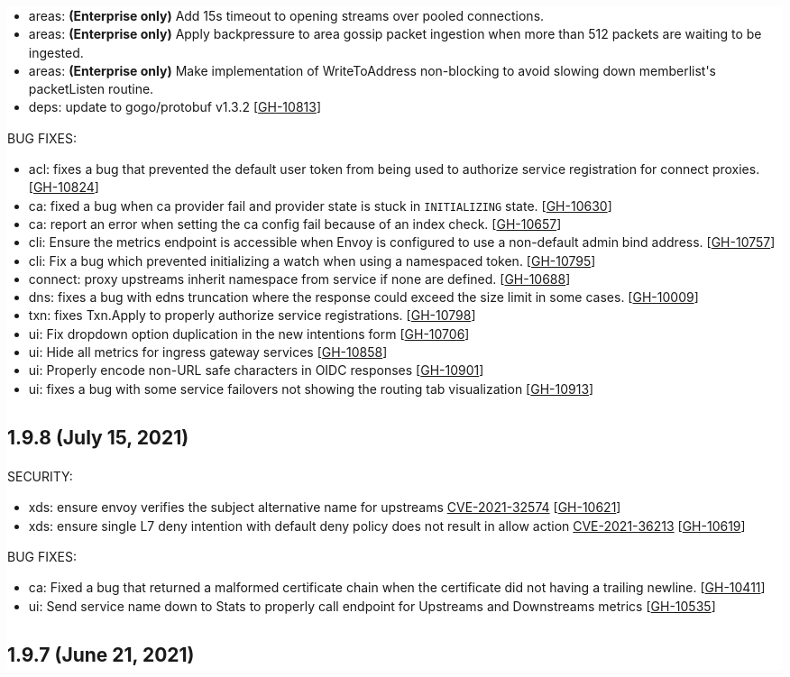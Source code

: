 * areas: **(Enterprise only)** Add 15s timeout to opening streams over pooled connections.
* areas: **(Enterprise only)** Apply backpressure to area gossip packet ingestion when more than 512 packets are waiting to be ingested.
* areas: **(Enterprise only)** Make implementation of WriteToAddress non-blocking to avoid slowing down memberlist's packetListen routine.
* deps: update to gogo/protobuf v1.3.2 [[GH-10813](https://github.com/hashicorp/consul/issues/10813)]

BUG FIXES:

* acl: fixes a bug that prevented the default user token from being used to authorize service registration for connect proxies. [[GH-10824](https://github.com/hashicorp/consul/issues/10824)]
* ca: fixed a bug when ca provider fail and provider state is stuck in `INITIALIZING` state. [[GH-10630](https://github.com/hashicorp/consul/issues/10630)]
* ca: report an error when setting the ca config fail because of an index check. [[GH-10657](https://github.com/hashicorp/consul/issues/10657)]
* cli: Ensure the metrics endpoint is accessible when Envoy is configured to use
a non-default admin bind address. [[GH-10757](https://github.com/hashicorp/consul/issues/10757)]
* cli: Fix a bug which prevented initializing a watch when using a namespaced
token. [[GH-10795](https://github.com/hashicorp/consul/issues/10795)]
* connect: proxy upstreams inherit namespace from service if none are defined. [[GH-10688](https://github.com/hashicorp/consul/issues/10688)]
* dns: fixes a bug with edns truncation where the response could exceed the size limit in some cases. [[GH-10009](https://github.com/hashicorp/consul/issues/10009)]
* txn: fixes Txn.Apply to properly authorize service registrations. [[GH-10798](https://github.com/hashicorp/consul/issues/10798)]
* ui: Fix dropdown option duplication in the new intentions form [[GH-10706](https://github.com/hashicorp/consul/issues/10706)]
* ui: Hide all metrics for ingress gateway services [[GH-10858](https://github.com/hashicorp/consul/issues/10858)]
* ui: Properly encode non-URL safe characters in OIDC responses [[GH-10901](https://github.com/hashicorp/consul/issues/10901)]
* ui: fixes a bug with some service failovers not showing the routing tab visualization [[GH-10913](https://github.com/hashicorp/consul/issues/10913)]

## 1.9.8 (July 15, 2021)

SECURITY:

* xds: ensure envoy verifies the subject alternative name for upstreams [CVE-2021-32574](https://cve.mitre.org/cgi-bin/cvename.cgi?name=CVE-2021-32574) [[GH-10621](https://github.com/hashicorp/consul/issues/10621)]
* xds: ensure single L7 deny intention with default deny policy does not result in allow action [CVE-2021-36213](https://cve.mitre.org/cgi-bin/cvename.cgi?name=CVE-2021-36213) [[GH-10619](https://github.com/hashicorp/consul/issues/10619)]

BUG FIXES:

* ca: Fixed a bug that returned a malformed certificate chain when the certificate did not having a trailing newline. [[GH-10411](https://github.com/hashicorp/consul/issues/10411)]
* ui: Send service name down to Stats to properly call endpoint for Upstreams and Downstreams metrics [[GH-10535](https://github.com/hashicorp/consul/issues/10535)]

## 1.9.7 (June 21, 2021)
